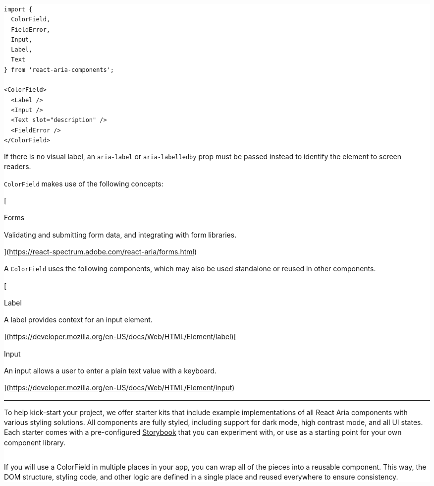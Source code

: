 ```
import {
  ColorField,
  FieldError,
  Input,
  Label,
  Text
} from 'react-aria-components';

<ColorField>
  <Label />
  <Input />
  <Text slot="description" />
  <FieldError />
</ColorField>
```

If there is no visual label, an `aria-label` or `aria-labelledby` prop must be passed instead to identify the element to screen readers.

`ColorField` makes use of the following concepts:

[

Forms

Validating and submitting form data, and integrating with form libraries.

](https://react-spectrum.adobe.com/react-aria/forms.html)

A `ColorField` uses the following components, which may also be used standalone or reused in other components.

[

Label

A label provides context for an input element.

](https://developer.mozilla.org/en-US/docs/Web/HTML/Element/label)[

Input

An input allows a user to enter a plain text value with a keyboard.

](https://developer.mozilla.org/en-US/docs/Web/HTML/Element/input)

* * *

To help kick-start your project, we offer starter kits that include example implementations of all React Aria components with various styling solutions. All components are fully styled, including support for dark mode, high contrast mode, and all UI states. Each starter comes with a pre-configured [Storybook](https://storybook.js.org/) that you can experiment with, or use as a starting point for your own component library.

* * *

If you will use a ColorField in multiple places in your app, you can wrap all of the pieces into a reusable component. This way, the DOM structure, styling code, and other logic are defined in a single place and reused everywhere to ensure consistency.
